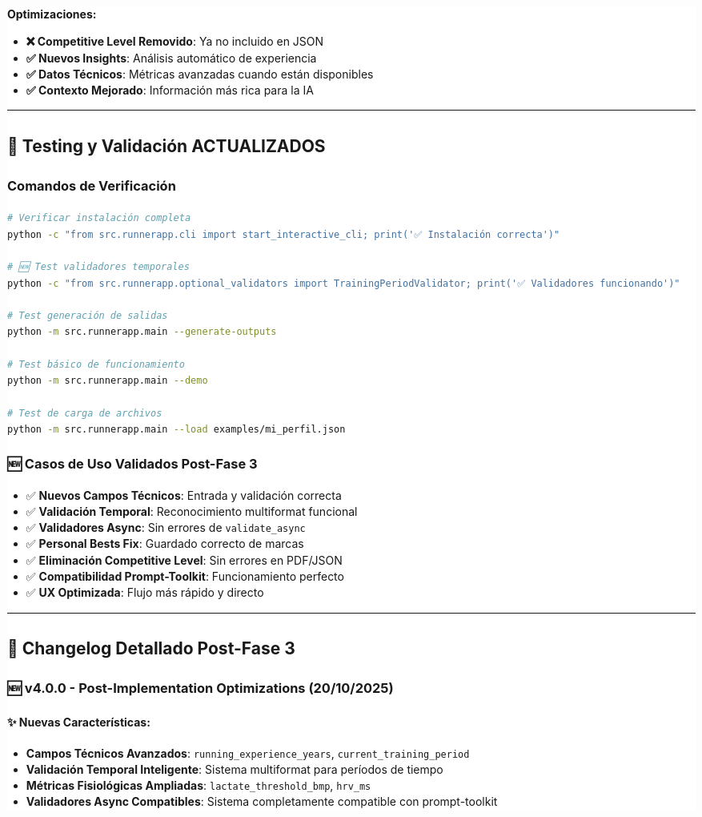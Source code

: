 **Optimizaciones:**
- **❌ Competitive Level Removido**: Ya no incluido en JSON
- **✅ Nuevos Insights**: Análisis automático de experiencia
- **✅ Datos Técnicos**: Métricas avanzadas cuando están disponibles
- **✅ Contexto Mejorado**: Información más rica para la IA

---

## 🧪 **Testing y Validación ACTUALIZADOS**

### **Comandos de Verificación**
```bash
# Verificar instalación completa
python -c "from src.runnerapp.cli import start_interactive_cli; print('✅ Instalación correcta')"

# 🆕 Test validadores temporales
python -c "from src.runnerapp.optional_validators import TrainingPeriodValidator; print('✅ Validadores funcionando')"

# Test generación de salidas
python -m src.runnerapp.main --generate-outputs

# Test básico de funcionamiento
python -m src.runnerapp.main --demo

# Test de carga de archivos
python -m src.runnerapp.main --load examples/mi_perfil.json
```

### **🆕 Casos de Uso Validados Post-Fase 3**
- ✅ **Nuevos Campos Técnicos**: Entrada y validación correcta
- ✅ **Validación Temporal**: Reconocimiento multiformat funcional
- ✅ **Validadores Async**: Sin errores de `validate_async`
- ✅ **Personal Bests Fix**: Guardado correcto de marcas
- ✅ **Eliminación Competitive Level**: Sin errores en PDF/JSON
- ✅ **Compatibilidad Prompt-Toolkit**: Funcionamiento perfecto
- ✅ **UX Optimizada**: Flujo más rápido y directo

---

## 🔄 **Changelog Detallado Post-Fase 3**

### **🆕 v4.0.0 - Post-Implementation Optimizations (20/10/2025)**

#### **✨ Nuevas Características:**
- **Campos Técnicos Avanzados**: `running_experience_years`, `current_training_period`
- **Validación Temporal Inteligente**: Sistema multiformat para períodos de tiempo
- **Métricas Fisiológicas Ampliadas**: `lactate_threshold_bmp`, `hrv_ms`
- **Validadores Async Compatibles**: Sistema completamente compatible con prompt-toolkit
